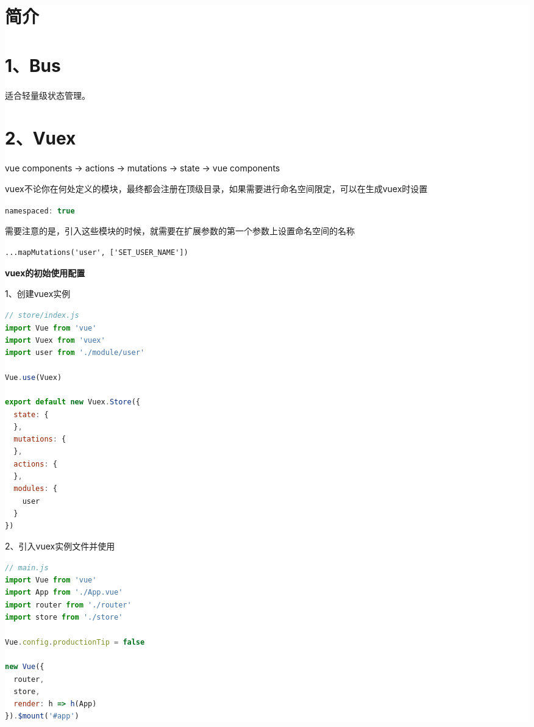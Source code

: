 # 简介

# 1、Bus
适合轻量级状态管理。

# 2、Vuex
vue components -> actions -> mutations -> state -> vue components

vuex不论你在何处定义的模块，最终都会注册在顶级目录，如果需要进行命名空间限定，可以在生成vuex时设置
```js
namespaced: true
```
需要注意的是，引入这些模块的时候，就需要在扩展参数的第一个参数上设置命名空间的名称
```
...mapMutations('user', ['SET_USER_NAME'])
```

**vuex的初始使用配置**

1、创建vuex实例
```js
// store/index.js
import Vue from 'vue'
import Vuex from 'vuex'
import user from './module/user'

Vue.use(Vuex)

export default new Vuex.Store({
  state: {
  },
  mutations: {
  },
  actions: {
  },
  modules: {
    user
  }
})
```

2、引入vuex实例文件并使用
```js
// main.js
import Vue from 'vue'
import App from './App.vue'
import router from './router'
import store from './store'

Vue.config.productionTip = false

new Vue({
  router,
  store,
  render: h => h(App)
}).$mount('#app')

```
